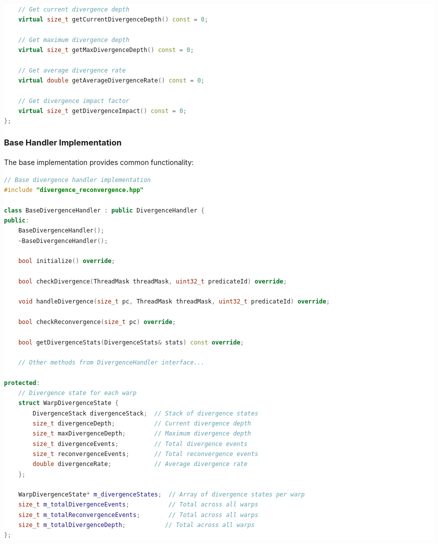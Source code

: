```cpp
    // Get current divergence depth
    virtual size_t getCurrentDivergenceDepth() const = 0;
    
    // Get maximum divergence depth
    virtual size_t getMaxDivergenceDepth() const = 0;
    
    // Get average divergence rate
    virtual double getAverageDivergenceRate() const = 0;
    
    // Get divergence impact factor
    virtual size_t getDivergenceImpact() const = 0;
};
```

### Base Handler Implementation
The base implementation provides common functionality:
```cpp
// Base divergence handler implementation
#include "divergence_reconvergence.hpp"

class BaseDivergenceHandler : public DivergenceHandler {
public:
    BaseDivergenceHandler();
    ~BaseDivergenceHandler();
    
    bool initialize() override;
    
    bool checkDivergence(ThreadMask threadMask, uint32_t predicateId) override;
    
    void handleDivergence(size_t pc, ThreadMask threadMask, uint32_t predicateId) override;
    
    bool checkReconvergence(size_t pc) override;
    
    bool getDivergenceStats(DivergenceStats& stats) const override;
    
    // Other methods from DivergenceHandler interface...
    
protected:
    // Divergence state for each warp
    struct WarpDivergenceState {
        DivergenceStack divergenceStack;  // Stack of divergence states
        size_t divergenceDepth;           // Current divergence depth
        size_t maxDivergenceDepth;        // Maximum divergence depth
        size_t divergenceEvents;          // Total divergence events
        size_t reconvergenceEvents;       // Total reconvergence events
        double divergenceRate;            // Average divergence rate
    };
    
    WarpDivergenceState* m_divergenceStates;  // Array of divergence states per warp
    size_t m_totalDivergenceEvents;           // Total across all warps
    size_t m_totalReconvergenceEvents;        // Total across all warps
    size_t m_totalDivergenceDepth;           // Total across all warps
};
```
